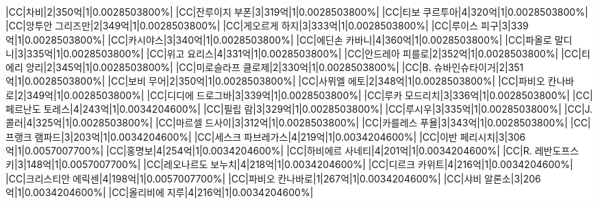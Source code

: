 |CC|차비|2|350억|1|0.0028503800%|
|CC|잔루이지 부폰|3|319억|1|0.0028503800%|
|CC|티보 쿠르투아|4|320억|1|0.0028503800%|
|CC|앙투안 그리즈만|2|349억|1|0.0028503800%|
|CC|게오르게 하지|3|333억|1|0.0028503800%|
|CC|루이스 피구|3|339억|1|0.0028503800%|
|CC|카시야스|3|340억|1|0.0028503800%|
|CC|에딘손 카바니|4|360억|1|0.0028503800%|
|CC|파올로 말디니|3|335억|1|0.0028503800%|
|CC|위고 요리스|4|331억|1|0.0028503800%|
|CC|안드레아 피를로|2|352억|1|0.0028503800%|
|CC|티에리 앙리|2|345억|1|0.0028503800%|
|CC|미로슬라프 클로제|2|330억|1|0.0028503800%|
|CC|B. 슈바인슈타이거|2|351억|1|0.0028503800%|
|CC|보비 무어|2|350억|1|0.0028503800%|
|CC|사뮈엘 에토|2|348억|1|0.0028503800%|
|CC|파비오 칸나바로|2|349억|1|0.0028503800%|
|CC|디디에 드로그바|3|339억|1|0.0028503800%|
|CC|루카 모드리치|3|336억|1|0.0028503800%|
|CC|페르난도 토레스|4|243억|1|0.0034204600%|
|CC|필립 람|3|329억|1|0.0028503800%|
|CC|루시우|3|335억|1|0.0028503800%|
|CC|J. 콜러|4|325억|1|0.0028503800%|
|CC|마르셀 드사이|3|312억|1|0.0028503800%|
|CC|카를레스 푸욜|3|343억|1|0.0028503800%|
|CC|프랭크 램파드|3|203억|1|0.0034204600%|
|CC|세스크 파브레가스|4|219억|1|0.0034204600%|
|CC|이반 페리시치|3|306억|1|0.0057007700%|
|CC|홍명보|4|254억|1|0.0034204600%|
|CC|하비에르 사네티|4|201억|1|0.0034204600%|
|CC|R. 레반도프스키|3|148억|1|0.0057007700%|
|CC|레오나르도 보누치|4|218억|1|0.0034204600%|
|CC|디르크 카위트|4|216억|1|0.0034204600%|
|CC|크리스티안 에릭센|4|198억|1|0.0057007700%|
|CC|파비오 칸나바로|1|267억|1|0.0034204600%|
|CC|샤비 알론소|3|206억|1|0.0034204600%|
|CC|올리비에 지루|4|216억|1|0.0034204600%|